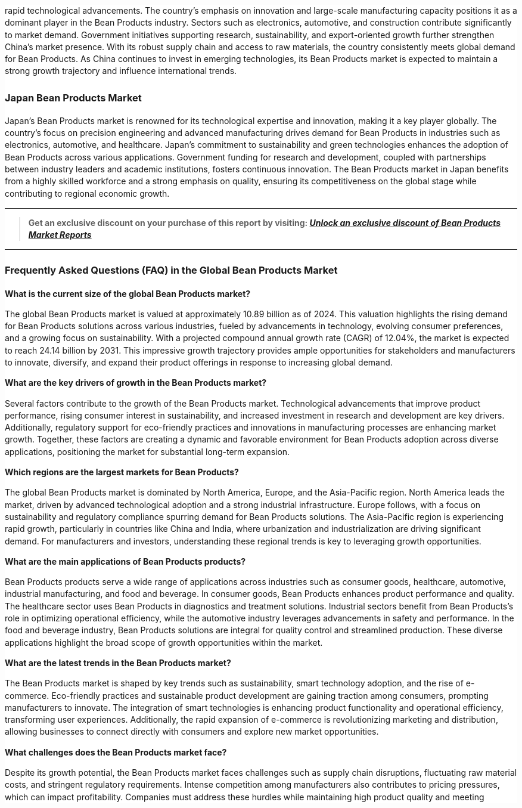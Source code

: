 rapid technological advancements. The country&rsquo;s emphasis on innovation and large-scale manufacturing capacity positions it as a dominant player in the Bean Products industry. Sectors such as electronics, automotive, and construction contribute significantly to market demand. Government initiatives supporting research, sustainability, and export-oriented growth further strengthen China&rsquo;s market presence. With its robust supply chain and access to raw materials, the country consistently meets global demand for Bean Products. As China continues to invest in emerging technologies, its Bean Products market is expected to maintain a strong growth trajectory and influence international trends.</p><h3>Japan Bean Products Market</h3><p>Japan&rsquo;s Bean Products market is renowned for its technological expertise and innovation, making it a key player globally. The country&rsquo;s focus on precision engineering and advanced manufacturing drives demand for Bean Products in industries such as electronics, automotive, and healthcare. Japan&rsquo;s commitment to sustainability and green technologies enhances the adoption of Bean Products across various applications. Government funding for research and development, coupled with partnerships between industry leaders and academic institutions, fosters continuous innovation. The Bean Products market in Japan benefits from a highly skilled workforce and a strong emphasis on quality, ensuring its competitiveness on the global stage while contributing to regional economic growth.</p><hr /><blockquote><p><strong>Get an exclusive discount on your purchase of this report by visiting: <em><a href="://marketresearchpulse.com/ask-for-discount/73073?utm_source=Github&amp;utm_medium=023">Unlock an exclusive discount of Bean Products Market Reports</a></em>&nbsp;</strong></p></blockquote><hr /><h3>Frequently Asked Questions (FAQ) in the Global Bean Products Market</h3><p><strong>What is the current size of the global Bean Products market?</strong></p><p>The global Bean Products market is valued at approximately 10.89 billion as of 2024. This valuation highlights the rising demand for Bean Products solutions across various industries, fueled by advancements in technology, evolving consumer preferences, and a growing focus on sustainability. With a projected compound annual growth rate (CAGR) of 12.04%, the market is expected to reach 24.14 billion by 2031. This impressive growth trajectory provides ample opportunities for stakeholders and manufacturers to innovate, diversify, and expand their product offerings in response to increasing global demand.</p><p><strong>What are the key drivers of growth in the Bean Products market?</strong></p><p>Several factors contribute to the growth of the Bean Products market. Technological advancements that improve product performance, rising consumer interest in sustainability, and increased investment in research and development are key drivers. Additionally, regulatory support for eco-friendly practices and innovations in manufacturing processes are enhancing market growth. Together, these factors are creating a dynamic and favorable environment for Bean Products adoption across diverse applications, positioning the market for substantial long-term expansion.</p><p><strong>Which regions are the largest markets for Bean Products?</strong></p><p>The global Bean Products market is dominated by North America, Europe, and the Asia-Pacific region. North America leads the market, driven by advanced technological adoption and a strong industrial infrastructure. Europe follows, with a focus on sustainability and regulatory compliance spurring demand for Bean Products solutions. The Asia-Pacific region is experiencing rapid growth, particularly in countries like China and India, where urbanization and industrialization are driving significant demand. For manufacturers and investors, understanding these regional trends is key to leveraging growth opportunities.</p><p><strong>What are the main applications of Bean Products products?</strong></p><p>Bean Products products serve a wide range of applications across industries such as consumer goods, healthcare, automotive, industrial manufacturing, and food and beverage. In consumer goods, Bean Products enhances product performance and quality. The healthcare sector uses Bean Products in diagnostics and treatment solutions. Industrial sectors benefit from Bean Products&rsquo;s role in optimizing operational efficiency, while the automotive industry leverages advancements in safety and performance. In the food and beverage industry, Bean Products solutions are integral for quality control and streamlined production. These diverse applications highlight the broad scope of growth opportunities within the market.</p><p><strong>What are the latest trends in the Bean Products market?</strong></p><p>The Bean Products market is shaped by key trends such as sustainability, smart technology adoption, and the rise of e-commerce. Eco-friendly practices and sustainable product development are gaining traction among consumers, prompting manufacturers to innovate. The integration of smart technologies is enhancing product functionality and operational efficiency, transforming user experiences. Additionally, the rapid expansion of e-commerce is revolutionizing marketing and distribution, allowing businesses to connect directly with consumers and explore new market opportunities.</p><p><strong>What challenges does the Bean Products market face?</strong></p><p>Despite its growth potential, the Bean Products market faces challenges such as supply chain disruptions, fluctuating raw material costs, and stringent regulatory requirements. Intense competition among manufacturers also contributes to pricing pressures, which can impact profitability. Companies must address these hurdles while maintaining high product quality and meeting